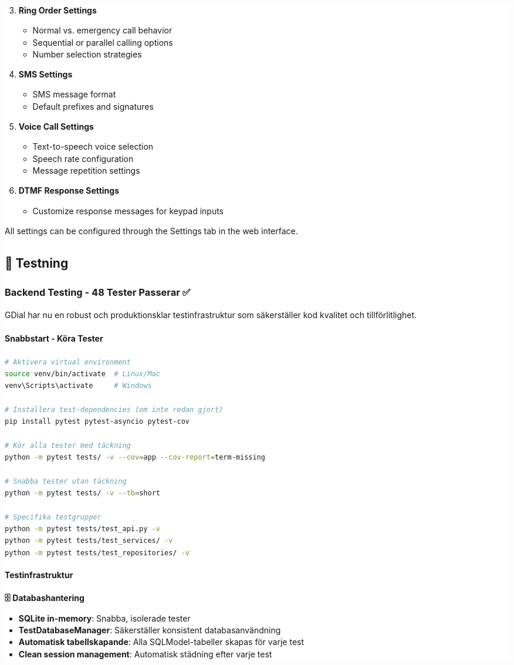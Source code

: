 3. **Ring Order Settings**
   - Normal vs. emergency call behavior
   - Sequential or parallel calling options
   - Number selection strategies

4. **SMS Settings**
   - SMS message format
   - Default prefixes and signatures

5. **Voice Call Settings**
   - Text-to-speech voice selection
   - Speech rate configuration
   - Message repetition settings

6. **DTMF Response Settings**
   - Customize response messages for keypad inputs

All settings can be configured through the Settings tab in the web interface.

## 🧪 Testning

### Backend Testing - **48 Tester Passerar** ✅

GDial har nu en robust och produktionsklar testinfrastruktur som säkerställer kod kvalitet och tillförlitlighet.

#### **Snabbstart - Köra Tester**

```bash
# Aktivera virtual environment
source venv/bin/activate  # Linux/Mac
venv\Scripts\activate     # Windows

# Installera test-dependencies (om inte redan gjort)
pip install pytest pytest-asyncio pytest-cov

# Kör alla tester med täckning
python -m pytest tests/ -v --cov=app --cov-report=term-missing

# Snabba tester utan täckning
python -m pytest tests/ -v --tb=short

# Specifika testgrupper
python -m pytest tests/test_api.py -v
python -m pytest tests/test_services/ -v
python -m pytest tests/test_repositories/ -v
```

#### **Testinfrastruktur**

**🗄️ Databashantering**
- **SQLite in-memory**: Snabba, isolerade tester
- **TestDatabaseManager**: Säkerställer konsistent databasanvändning
- **Automatisk tabellskapande**: Alla SQLModel-tabeller skapas för varje test
- **Clean session management**: Automatisk städning efter varje test
